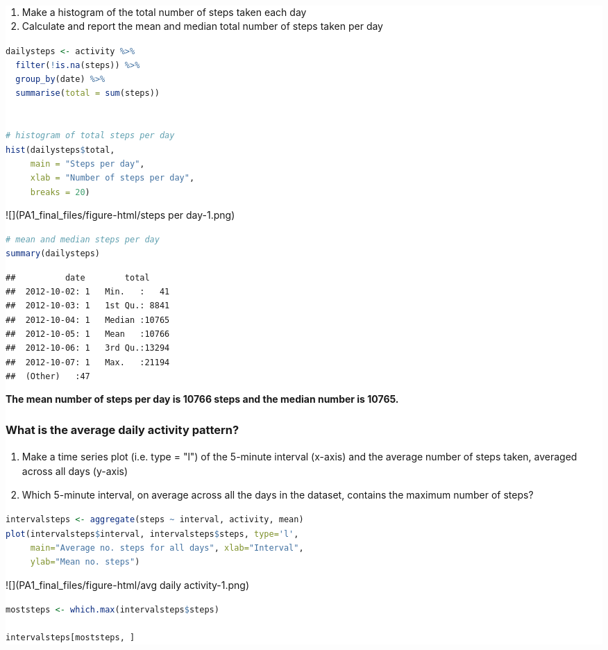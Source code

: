 1. Make a histogram of the total number of steps taken each day
2. Calculate and report the mean and median total number of steps taken per day


```r
dailysteps <- activity %>%
  filter(!is.na(steps)) %>%
  group_by(date) %>%
  summarise(total = sum(steps))
        

# histogram of total steps per day
hist(dailysteps$total,
     main = "Steps per day",
     xlab = "Number of steps per day",
     breaks = 20)
```

![](PA1_final_files/figure-html/steps per day-1.png)

```r
# mean and median steps per day
summary(dailysteps)
```

```
##          date        total      
##  2012-10-02: 1   Min.   :   41  
##  2012-10-03: 1   1st Qu.: 8841  
##  2012-10-04: 1   Median :10765  
##  2012-10-05: 1   Mean   :10766  
##  2012-10-06: 1   3rd Qu.:13294  
##  2012-10-07: 1   Max.   :21194  
##  (Other)   :47
```

**The mean number of steps per day is 10766 steps and the median number is 10765.**

### What is the average daily activity pattern?

1. Make a time series plot (i.e. type = "l") of the 5-minute interval (x-axis) and the average number of steps taken, averaged across all days (y-axis)

2. Which 5-minute interval, on average across all the days in the dataset, contains the maximum number of steps?


```r
intervalsteps <- aggregate(steps ~ interval, activity, mean)
plot(intervalsteps$interval, intervalsteps$steps, type='l', 
     main="Average no. steps for all days", xlab="Interval", 
     ylab="Mean no. steps")
```

![](PA1_final_files/figure-html/avg daily activity-1.png)

```r
moststeps <- which.max(intervalsteps$steps)

intervalsteps[moststeps, ]
```
